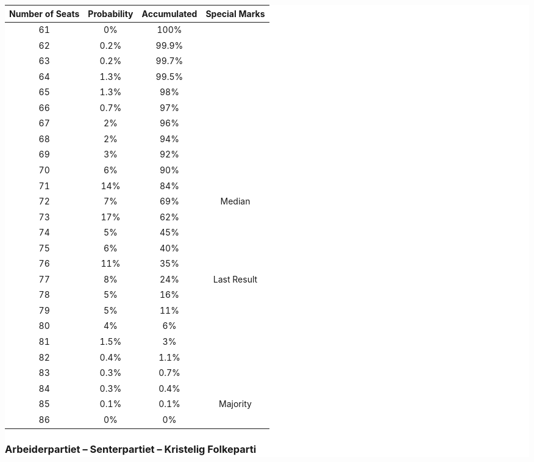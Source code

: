 
| Number of Seats | Probability | Accumulated | Special Marks |
|:---------------:|:-----------:|:-----------:|:-------------:|
| 61 | 0% | 100% |  |
| 62 | 0.2% | 99.9% |  |
| 63 | 0.2% | 99.7% |  |
| 64 | 1.3% | 99.5% |  |
| 65 | 1.3% | 98% |  |
| 66 | 0.7% | 97% |  |
| 67 | 2% | 96% |  |
| 68 | 2% | 94% |  |
| 69 | 3% | 92% |  |
| 70 | 6% | 90% |  |
| 71 | 14% | 84% |  |
| 72 | 7% | 69% | Median |
| 73 | 17% | 62% |  |
| 74 | 5% | 45% |  |
| 75 | 6% | 40% |  |
| 76 | 11% | 35% |  |
| 77 | 8% | 24% | Last Result |
| 78 | 5% | 16% |  |
| 79 | 5% | 11% |  |
| 80 | 4% | 6% |  |
| 81 | 1.5% | 3% |  |
| 82 | 0.4% | 1.1% |  |
| 83 | 0.3% | 0.7% |  |
| 84 | 0.3% | 0.4% |  |
| 85 | 0.1% | 0.1% | Majority |
| 86 | 0% | 0% |  |

### Arbeiderpartiet – Senterpartiet – Kristelig Folkeparti
